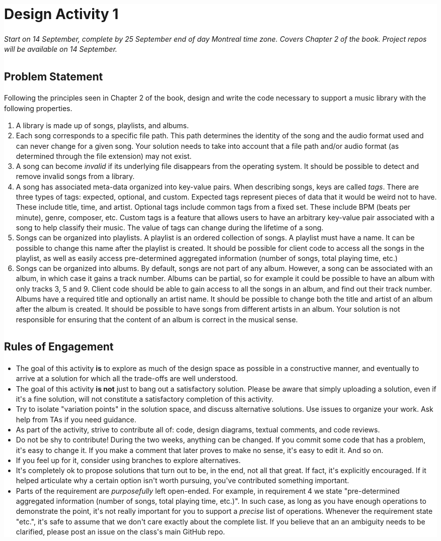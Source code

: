 # Design Activity 1

*Start on 14 September, complete by 25 September end of day Montreal time zone. Covers Chapter 2 of the book. Project repos will be available on 14 September.*

## Problem Statement

Following the principles seen in Chapter 2 of the book, design and write the code necessary to support a music library with the following properties.

1. A library is made up of songs, playlists, and albums.
2. Each song corresponds to a specific file path. This path determines the identity of the song and the audio format used and can never change for a given song. Your solution needs to take into account that a file path and/or audio format (as determined through the file extension) may not exist. 
3. A song can become *invalid* if its underlying file disappears from the operating system. It should be possible to detect and remove invalid songs from a library.
4. A song has associated meta-data organized into key-value pairs. When describing songs, keys are called *tags*. There are three types of tags: expected, optional, and custom. Expected tags represent pieces of data that it would be weird not to have. These include title, time, and artist. Optional tags include common tags from a fixed set. These include BPM (beats per minute), genre, composer, etc. Custom tags is a feature that allows users to have an arbitrary key-value pair associated with a song to help classify their music. The value of tags can change during the lifetime of a song.
5. Songs can be organized into playlists. A playlist is an ordered collection of songs. A playlist must have a name. It can be possible to change this name after the playlist is created. It should be possible for client code to access all the songs in the playlist, as well as easily access pre-determined aggregated information (number of songs, total playing time, etc.)
6. Songs can be organized into albums. By default, songs are not part of any album. However, a song can be associated with an album, in which case it gains a track number. Albums can be partial, so for example it could be possible to have an album with only tracks 3, 5 and 9. Client code should be able to gain access to all the songs in an album, and find out their track number. Albums have a required title and optionally an artist name. It should be possible to change both the title and artist of an album after the album is created. It should be possible to have songs from different artists in an album. Your solution is not responsible for ensuring that the content of an album is correct in the musical sense.

## Rules of Engagement

* The goal of this activity **is** to explore as much of the design space as possible in a constructive manner, and eventually to arrive at a solution for which all the trade-offs are well understood.
* The goal of this activity **is not** just to bang out a satisfactory solution. Please be aware that simply uploading a solution, even if it's a fine solution, will not constitute a satisfactory completion of this activity.
* Try to isolate "variation points" in the solution space, and discuss alternative solutions. Use issues to organize your work. Ask help from TAs if you need guidance.
* As part of the activity, strive to contribute all of: code, design diagrams, textual comments, and code reviews.
* Do not be shy to contribute! During the two weeks, anything can be changed. If you commit some code that has a problem, it's easy to change it. If you make a comment that later proves to make no sense, it's easy to edit it. And so on.
* If you feel up for it, consider using branches to explore alternatives.
* It's completely ok to propose solutions that turn out to be, in the end, not all that great. If fact, it's explicitly encouraged. If it helped articulate why a certain option isn't worth pursuing, you've contributed something important.
* Parts of the requirement are *purposefully* left open-ended. For example, in requirement 4 we state "pre-determined aggregated information (number of songs, total playing time, etc.)". In such case, as long as you have enough operations to demonstrate the point, it's not really important for you to support a *precise* list of operations. Whenever the requirement state "etc.", it's safe to assume that we don't care exactly about the complete list. If you believe that an an ambiguity needs to be clarified, please post an issue on the class's main GitHub repo.